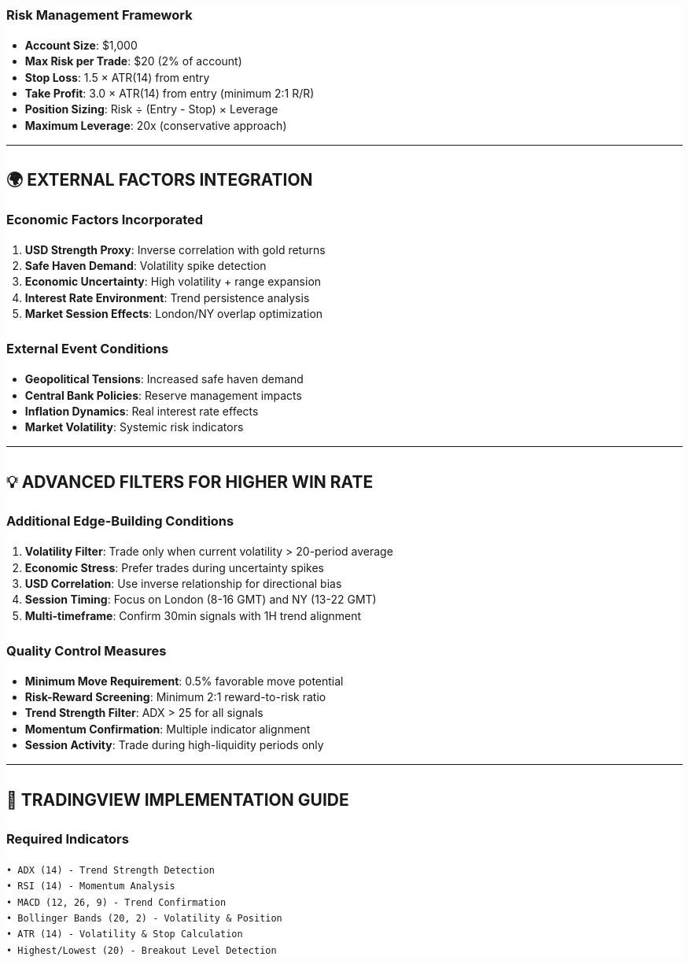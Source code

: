 ### Risk Management Framework
- **Account Size**: $1,000
- **Max Risk per Trade**: $20 (2% of account)
- **Stop Loss**: 1.5 × ATR(14) from entry
- **Take Profit**: 3.0 × ATR(14) from entry (minimum 2:1 R/R)
- **Position Sizing**: Risk ÷ (Entry - Stop) × Leverage
- **Maximum Leverage**: 20x (conservative approach)

---

## 🌍 EXTERNAL FACTORS INTEGRATION

### Economic Factors Incorporated
1. **USD Strength Proxy**: Inverse correlation with gold returns
2. **Safe Haven Demand**: Volatility spike detection
3. **Economic Uncertainty**: High volatility + range expansion
4. **Interest Rate Environment**: Trend persistence analysis
5. **Market Session Effects**: London/NY overlap optimization

### External Event Conditions
- **Geopolitical Tensions**: Increased safe haven demand
- **Central Bank Policies**: Reserve management impacts
- **Inflation Dynamics**: Real interest rate effects
- **Market Volatility**: Systemic risk indicators

---

## 💡 ADVANCED FILTERS FOR HIGHER WIN RATE

### Additional Edge-Building Conditions
1. **Volatility Filter**: Trade only when current volatility > 20-period average
2. **Economic Stress**: Prefer trades during uncertainty spikes
3. **USD Correlation**: Use inverse relationship for directional bias
4. **Session Timing**: Focus on London (8-16 GMT) and NY (13-22 GMT)
5. **Multi-timeframe**: Confirm 30min signals with 1H trend alignment

### Quality Control Measures
- **Minimum Move Requirement**: 0.5% favorable move potential
- **Risk-Reward Screening**: Minimum 2:1 reward-to-risk ratio
- **Trend Strength Filter**: ADX > 25 for all signals
- **Momentum Confirmation**: Multiple indicator alignment
- **Session Activity**: Trade during high-liquidity periods only

---

## 🎯 TRADINGVIEW IMPLEMENTATION GUIDE

### Required Indicators
```
• ADX (14) - Trend Strength Detection
• RSI (14) - Momentum Analysis
• MACD (12, 26, 9) - Trend Confirmation
• Bollinger Bands (20, 2) - Volatility & Position
• ATR (14) - Volatility & Stop Calculation
• Highest/Lowest (20) - Breakout Level Detection
```
